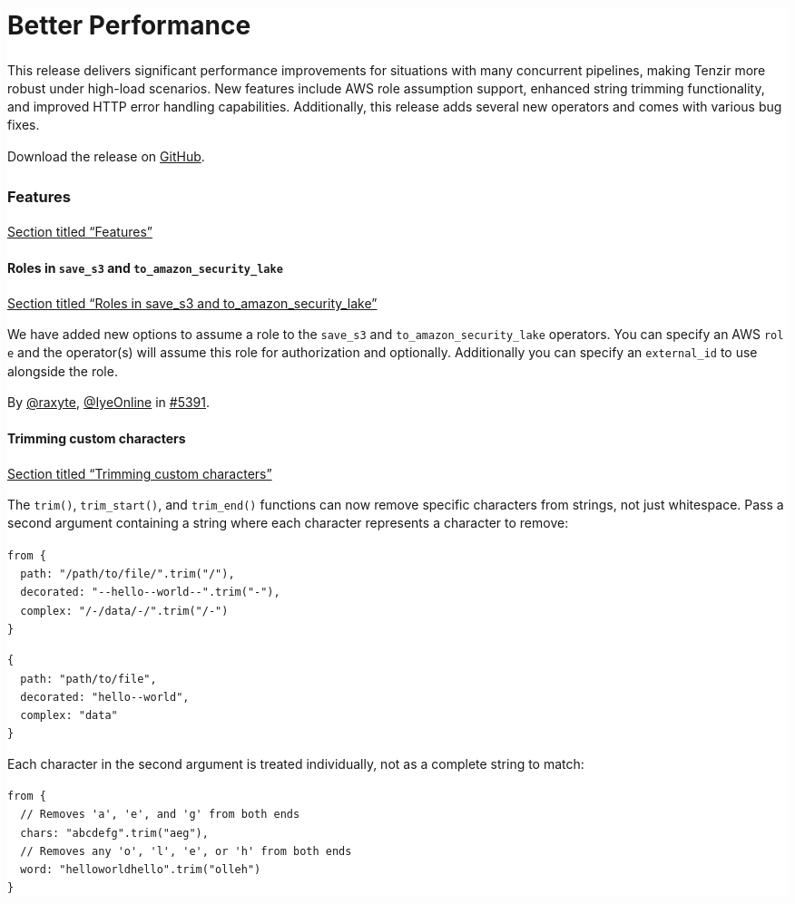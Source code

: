 # Better Performance

This release delivers significant performance improvements for situations with many concurrent pipelines, making Tenzir more robust under high-load scenarios. New features include AWS role assumption support, enhanced string trimming functionality, and improved HTTP error handling capabilities. Additionally, this release adds several new operators and comes with various bug fixes.

Download the release on [GitHub](https://github.com/tenzir/tenzir/releases/tag/v5.11.0).

### Features

[Section titled “Features”](#features)

#### Roles in `save_s3` and `to_amazon_security_lake`

[Section titled “Roles in save\_s3 and to\_amazon\_security\_lake”](#roles-in-save_s3-and-to_amazon_security_lake)

We have added new options to assume a role to the `save_s3` and `to_amazon_security_lake` operators. You can specify an AWS `role` and the operator(s) will assume this role for authorization and optionally. Additionally you can specify an `external_id` to use alongside the role.

By [@raxyte](https://github.com/raxyte), [@IyeOnline](https://github.com/IyeOnline) in [#5391](https://github.com/tenzir/tenzir/pull/5391).

#### Trimming custom characters

[Section titled “Trimming custom characters”](#trimming-custom-characters)

The `trim()`, `trim_start()`, and `trim_end()` functions can now remove specific characters from strings, not just whitespace. Pass a second argument containing a string where each character represents a character to remove:

```tql
from {
  path: "/path/to/file/".trim("/"),
  decorated: "--hello--world--".trim("-"),
  complex: "/-/data/-/".trim("/-")
}
```

```tql
{
  path: "path/to/file",
  decorated: "hello--world",
  complex: "data"
}
```

Each character in the second argument is treated individually, not as a complete string to match:

```tql
from {
  // Removes 'a', 'e', and 'g' from both ends
  chars: "abcdefg".trim("aeg"),
  // Removes any 'o', 'l', 'e', or 'h' from both ends
  word: "helloworldhello".trim("olleh")
}
```
